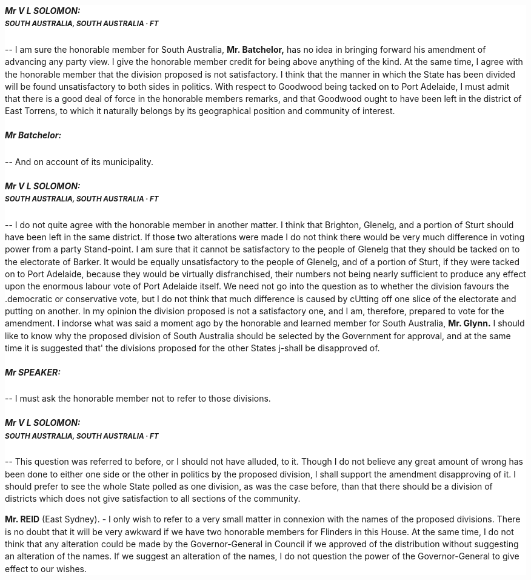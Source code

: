 ##### Mr V L SOLOMON:<br><small class="text-muted">SOUTH AUSTRALIA, SOUTH AUSTRALIA &middot; FT</small>

-- I am sure the honorable member for South Australia,  **Mr. Batchelor,**  has no idea in bringing forward his amendment of advancing any party view. I give the honorable member credit for being above anything of the kind. At the same time, I agree with the honorable member that the division proposed is not satisfactory. I think that the manner in which the State has been divided will be found unsatisfactory to both sides in politics. With respect to Goodwood being tacked on to Port Adelaide, I must admit that there is a good deal of force in the honorable members remarks, and that Goodwood ought to have been left in the district of East Torrens, to which it naturally belongs by its geographical position and community of interest. 

##### Mr Batchelor:

-- And on account of its municipality. 

##### Mr V L SOLOMON:<br><small class="text-muted">SOUTH AUSTRALIA, SOUTH AUSTRALIA &middot; FT</small>

-- I do not quite agree with the honorable member in another matter. I think that Brighton, Glenelg, and a portion of Sturt should have been left in the same district. If those two alterations were made I do not think there would be very much difference in voting power from a party Stand-point. I am sure that it cannot be satisfactory to the people of Glenelg that they should be tacked on to the electorate of Barker. It would be equally unsatisfactory to the people of Glenelg, and of a portion of Sturt, if they were tacked on to Port Adelaide, because they would be virtually disfranchised, their numbers not being nearly sufficient to produce any effect upon the enormous labour vote of Port Adelaide itself. We need not go into the question as to whether the division favours the .democratic or conservative vote, but I do not think that much difference is caused by cUtting off one slice of the electorate and putting on another. In my opinion the division proposed is not a satisfactory one, and I am, therefore, prepared to vote for the amendment. I indorse what was said a moment ago by the honorable and learned member for South Australia,  **Mr. Glynn.**  I should like to know why the proposed division of South Australia should be selected by the Government for approval, and at the same time it is suggested that' the divisions proposed for the other States j-shall be disapproved of. 

##### Mr SPEAKER:

-- I must ask the honorable member not to refer to those divisions. 

##### Mr V L SOLOMON:<br><small class="text-muted">SOUTH AUSTRALIA, SOUTH AUSTRALIA &middot; FT</small>

-- This question was referred to before, or I should not have alluded, to it. Though I do not believe any great amount of wrong has been done to either one side or the other in politics by the proposed division, I shall support the amendment disapproving of it. I should prefer to see the whole State polled as one division, as  was the case  before, than that there should be a division of districts which does not give satisfaction to all sections of the community. 


 **Mr. REID** (East Sydney). - I only wish to refer to a very small matter in connexion with the names of the proposed divisions. There is no doubt that it will be very awkward if we have two honorable members for Flinders in this House. At the same time, I do not think that any alteration could be made by the Governor-General in Council if we approved of the distribution without suggesting an alteration of the names. If we suggest an alteration of the names, I do not question the power of the Governor-General to give effect to our wishes. 
